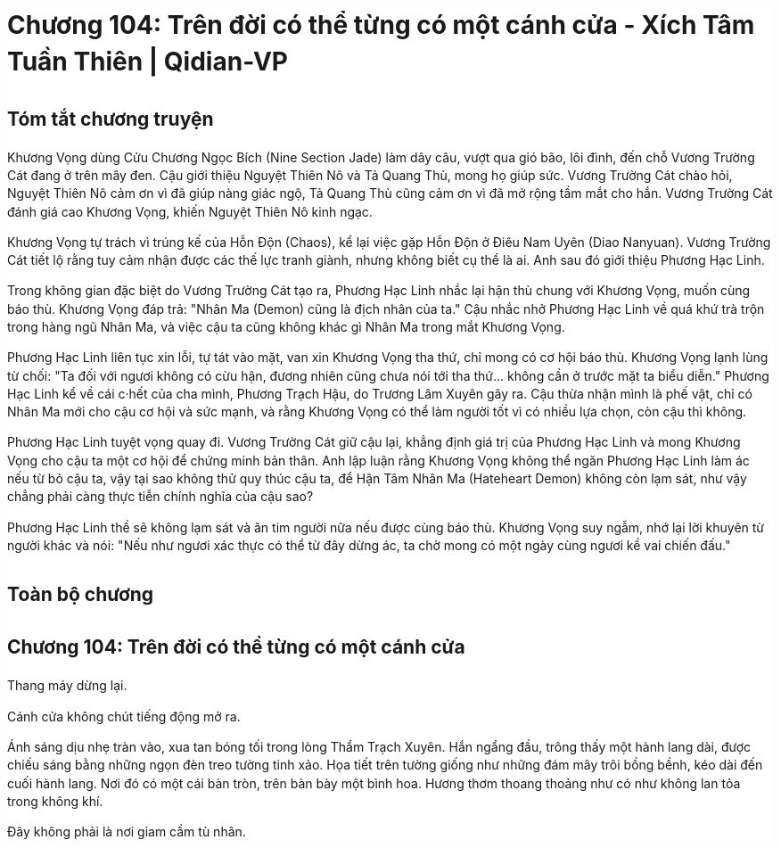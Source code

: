 # Chương 104: Trên đời có thể từng có một cánh cửa - Xích Tâm Tuần Thiên | Qidian-VP

## Tóm tắt chương truyện

Khương Vọng dùng Cửu Chương Ngọc Bích (Nine Section Jade) làm dây câu, vượt qua gió bão, lôi đình, đến chỗ Vương Trường Cát đang ở trên mây đen. Cậu giới thiệu Nguyệt Thiên Nô và Tả Quang Thù, mong họ giúp sức. Vương Trường Cát chào hỏi, Nguyệt Thiên Nô cảm ơn vì đã giúp nàng giác ngộ, Tả Quang Thù cũng cảm ơn vì đã mở rộng tầm mắt cho hắn. Vương Trường Cát đánh giá cao Khương Vọng, khiến Nguyệt Thiên Nô kinh ngạc.

Khương Vọng tự trách vì trúng kế của Hỗn Độn (Chaos), kể lại việc gặp Hỗn Độn ở Điêu Nam Uyên (Diao Nanyuan). Vương Trường Cát tiết lộ rằng tuy cảm nhận được các thế lực tranh giành, nhưng không biết cụ thể là ai. Anh sau đó giới thiệu Phương Hạc Linh.

Trong không gian đặc biệt do Vương Trường Cát tạo ra, Phương Hạc Linh nhắc lại hận thù chung với Khương Vọng, muốn cùng báo thù. Khương Vọng đáp trả: "Nhân Ma (Demon) cũng là địch nhân của ta." Cậu nhắc nhở Phương Hạc Linh về quá khứ trà trộn trong hàng ngũ Nhân Ma, và việc cậu ta cũng không khác gì Nhân Ma trong mắt Khương Vọng.

Phương Hạc Linh liên tục xin lỗi, tự tát vào mặt, van xin Khương Vọng tha thứ, chỉ mong có cơ hội báo thù. Khương Vọng lạnh lùng từ chối: "Ta đối với ngươi không có cừu hận, đương nhiên cũng chưa nói tới tha thứ... không cần ở trước mặt ta biểu diễn." Phương Hạc Linh kể về cái c·hết của cha mình, Phương Trạch Hậu, do Trương Lâm Xuyên gây ra. Cậu thừa nhận mình là phế vật, chỉ có Nhân Ma mới cho cậu cơ hội và sức mạnh, và rằng Khương Vọng có thể làm người tốt vì có nhiều lựa chọn, còn cậu thì không.

Phương Hạc Linh tuyệt vọng quay đi. Vương Trường Cát giữ cậu lại, khẳng định giá trị của Phương Hạc Linh và mong Khương Vọng cho cậu ta một cơ hội để chứng minh bản thân. Anh lập luận rằng Khương Vọng không thể ngăn Phương Hạc Linh làm ác nếu từ bỏ cậu ta, vậy tại sao không thử quy thúc cậu ta, để Hận Tâm Nhân Ma (Hateheart Demon) không còn lạm sát, như vậy chẳng phải càng thực tiễn chính nghĩa của cậu sao?

Phương Hạc Linh thề sẽ không lạm sát và ăn tim người nữa nếu được cùng báo thù. Khương Vọng suy ngẫm, nhớ lại lời khuyên từ người khác và nói: "Nếu như ngươi xác thực có thể từ đây dừng ác, ta chờ mong có một ngày cùng ngươi kề vai chiến đấu."

## Toàn bộ chương

## Chương 104: Trên đời có thể từng có một cánh cửa

Thang máy dừng lại.

Cánh cửa không chút tiếng động mở ra.

Ánh sáng dịu nhẹ tràn vào, xua tan bóng tối trong lòng Thẩm Trạch Xuyên. Hắn ngẩng đầu, trông thấy một hành lang dài, được chiếu sáng bằng những ngọn đèn treo tường tinh xảo. Họa tiết trên tường giống như những đám mây trôi bồng bềnh, kéo dài đến cuối hành lang. Nơi đó có một cái bàn tròn, trên bàn bày một bình hoa. Hương thơm thoang thoảng như có như không lan tỏa trong không khí.

Đây không phải là nơi giam cầm tù nhân.

